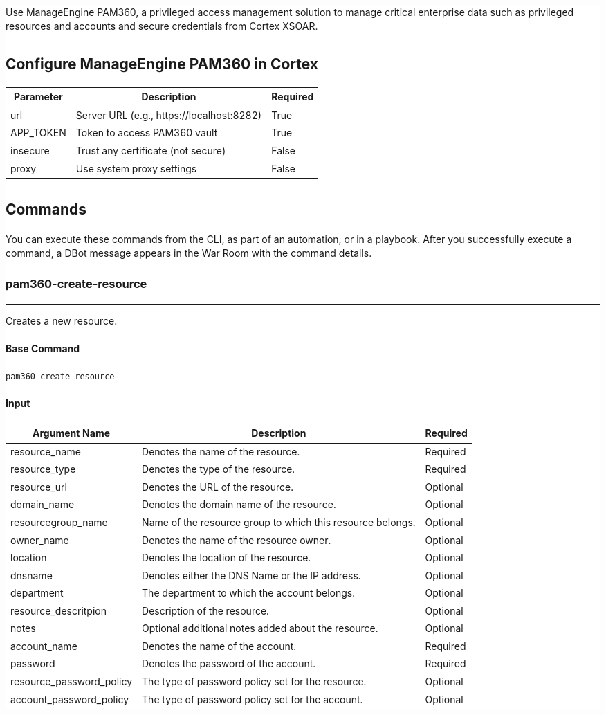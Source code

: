 Use ManageEngine PAM360, a privileged access management solution to manage critical enterprise data such as privileged resources and accounts and secure credentials from Cortex XSOAR.

## Configure ManageEngine PAM360 in Cortex


| **Parameter** | **Description** | **Required** |
| --- | --- | --- |
| url | Server URL \(e.g., https://localhost:8282\) | True |
| APP_TOKEN | Token to access PAM360 vault | True |
| insecure | Trust any certificate \(not secure\) | False |
| proxy | Use system proxy settings | False |

## Commands

You can execute these commands from the CLI, as part of an automation, or in a playbook.
After you successfully execute a command, a DBot message appears in the War Room with the command details.

### pam360-create-resource

***
Creates a new resource.


#### Base Command

`pam360-create-resource`

#### Input

| **Argument Name** | **Description** | **Required** |
| --- | --- | --- |
| resource_name | Denotes the name of the resource. | Required | 
| resource_type | Denotes the type of the resource. | Required | 
| resource_url | Denotes the URL of the resource. | Optional | 
| domain_name | Denotes the domain name of the resource.| Optional |
| resourcegroup_name | Name of the resource group to which this resource belongs. | Optional |
| owner_name | Denotes the name of the resource owner. | Optional |
| location | Denotes the location of the resource. | Optional |
| dnsname | Denotes either the DNS Name or the IP address. | Optional |
| department | The department to which the account belongs. | Optional | 
| resource_descritpion | Description of the resource. | Optional |
| notes | Optional additional notes added about the resource.| Optional |
| account_name | Denotes the name of the account. | Required |
| password | Denotes the password of the account.| Required |
| resource_password_policy | The type of password policy set for the resource. | Optional |
| account_password_policy | The type of password policy set for the account. | Optional |
